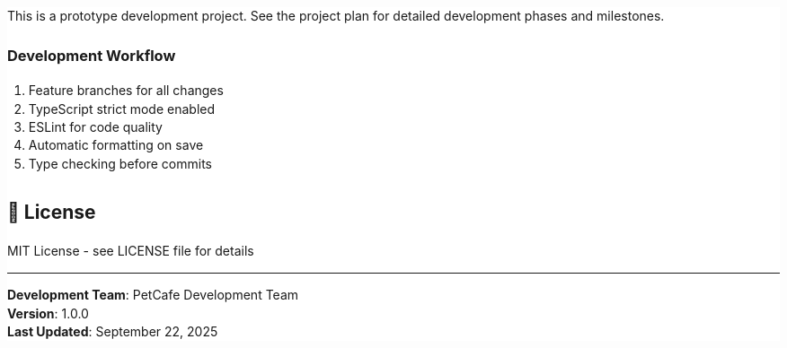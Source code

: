 This is a prototype development project. See the project plan for detailed development phases and milestones.

### Development Workflow

1. Feature branches for all changes
2. TypeScript strict mode enabled
3. ESLint for code quality
4. Automatic formatting on save
5. Type checking before commits

## 📄 License

MIT License - see LICENSE file for details

---

**Development Team**: PetCafe Development Team  
**Version**: 1.0.0  
**Last Updated**: September 22, 2025

